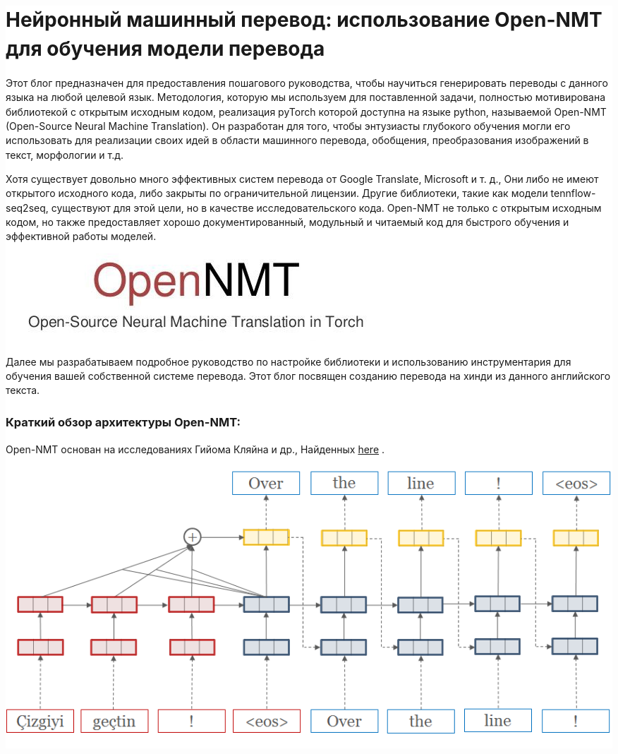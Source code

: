 # Нейронный машинный перевод: использование Open-NMT для обучения модели перевода

Этот блог предназначен для предоставления пошагового руководства, чтобы научиться генерировать переводы с данного языка на любой целевой язык. Методология, которую мы используем для поставленной задачи, полностью мотивирована библиотекой с открытым исходным кодом, реализация pyTorch которой доступна на языке python, называемой Open-NMT (Open-Source Neural Machine Translation). Он разработан для того, чтобы энтузиасты глубокого обучения могли его использовать для реализации своих идей в области машинного перевода, обобщения, преобразования изображений в текст, морфологии и т.д.

Хотя существует довольно много эффективных систем перевода от Google Translate, Microsoft и т. д., Они либо не имеют открытого исходного кода, либо закрыты по ограничительной лицензии. Другие библиотеки, такие как модели tennflow-seq2seq, существуют для этой цели, но в качестве исследовательского кода. Open-NMT не только с открытым исходным кодом, но также предоставляет хорошо документированный, модульный и читаемый код для быстрого обучения и эффективной работы моделей.

 ![](/images/24bcf281705c0ffc16d6e2d37c12e317.jpeg) 

Далее мы разрабатываем подробное руководство по настройке библиотеки и использованию инструментария для обучения вашей собственной системе перевода. Этот блог посвящен созданию перевода на хинди из данного английского текста.

### Краткий обзор архитектуры Open-NMT:

Open-NMT основан на исследованиях Гийома Кляйна и др., Найденных [here](http://aclweb.org/anthology/P17-4012) .

 ![](/images/b0b432cc8cbc84c30d186e9eca18e8c9.png) 
